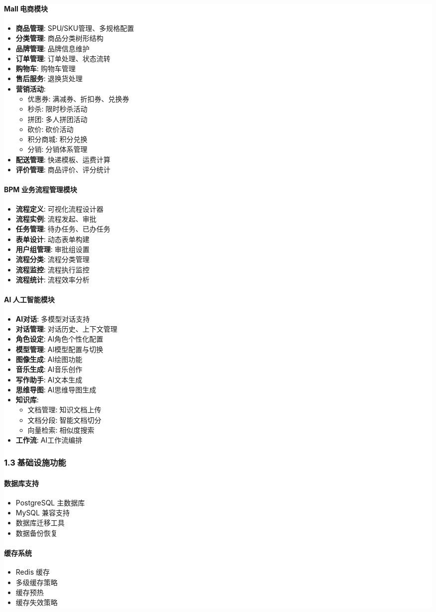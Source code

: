 #### Mall 电商模块
- **商品管理**: SPU/SKU管理、多规格配置
- **分类管理**: 商品分类树形结构
- **品牌管理**: 品牌信息维护
- **订单管理**: 订单处理、状态流转
- **购物车**: 购物车管理
- **售后服务**: 退换货处理
- **营销活动**: 
  - 优惠券: 满减券、折扣券、兑换券
  - 秒杀: 限时秒杀活动
  - 拼团: 多人拼团活动
  - 砍价: 砍价活动
  - 积分商城: 积分兑换
  - 分销: 分销体系管理
- **配送管理**: 快递模板、运费计算
- **评价管理**: 商品评价、评分统计

#### BPM 业务流程管理模块
- **流程定义**: 可视化流程设计器
- **流程实例**: 流程发起、审批
- **任务管理**: 待办任务、已办任务
- **表单设计**: 动态表单构建
- **用户组管理**: 审批组设置
- **流程分类**: 流程分类管理
- **流程监控**: 流程执行监控
- **流程统计**: 流程效率分析

#### AI 人工智能模块
- **AI对话**: 多模型对话支持
- **对话管理**: 对话历史、上下文管理
- **角色设定**: AI角色个性化配置
- **模型管理**: AI模型配置与切换
- **图像生成**: AI绘图功能
- **音乐生成**: AI音乐创作
- **写作助手**: AI文本生成
- **思维导图**: AI思维导图生成
- **知识库**: 
  - 文档管理: 知识文档上传
  - 文档分段: 智能文档切分
  - 向量检索: 相似度搜索
- **工作流**: AI工作流编排

### 1.3 基础设施功能

#### 数据库支持
- PostgreSQL 主数据库
- MySQL 兼容支持
- 数据库迁移工具
- 数据备份恢复

#### 缓存系统
- Redis 缓存
- 多级缓存策略
- 缓存预热
- 缓存失效策略
